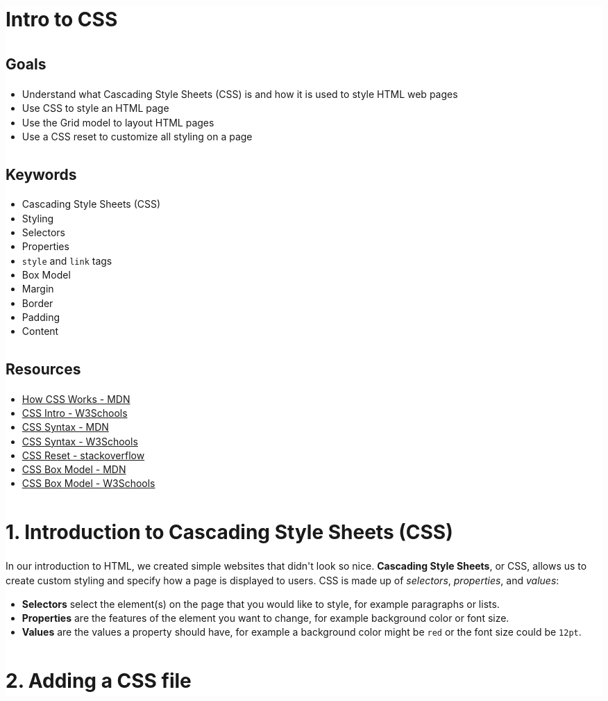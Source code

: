 # Intro to CSS

## Goals
* Understand what Cascading Style Sheets (CSS) is and how it is used to style HTML web pages
* Use CSS to style an HTML page
* Use the Grid model to layout HTML pages
* Use a CSS reset to customize all styling on a page


## Keywords
* Cascading Style Sheets (CSS)
* Styling
* Selectors
* Properties
* `style` and `link` tags
* Box Model
* Margin
* Border
* Padding
* Content

## Resources

* [How CSS Works - MDN](https://developer.mozilla.org/en-US/docs/Learn/CSS/Introduction_to_CSS/How_CSS_works)
* [CSS Intro - W3Schools](https://www.w3schools.com/css/css_intro.asp)
* [CSS Syntax - MDN](https://www.w3schools.com/css/css_syntax.asp)
* [CSS Syntax - W3Schools](https://developer.mozilla.org/en-US/docs/Learn/CSS/Introduction_to_CSS/Syntax)
* [CSS Reset - stackoverflow](https://stackoverflow.com/questions/11578819/css-reset-what-exactly-does-it-do)
* [CSS Box Model - MDN](https://developer.mozilla.org/en-US/docs/Learn/CSS/Introduction_to_CSS/Box_model)
* [CSS Box Model - W3Schools](https://www.w3schools.com/css/css_boxmodel.asp)

# 1. Introduction to Cascading Style Sheets (CSS)

In our introduction to HTML, we created simple websites that didn't look so nice. **Cascading Style Sheets**, or CSS, allows us to create custom styling and specify how a page is displayed to users. CSS is made up of  _selectors_, _properties_, and _values_:

- **Selectors** select the element(s) on the page that you would like to style, for example paragraphs or lists. <br>
- **Properties** are the features of the element you want to change, for example background color or font size.
- **Values** are the values a property should have, for example a background color might be `red` or the font size could be `12pt`.

# 2. Adding a CSS file
